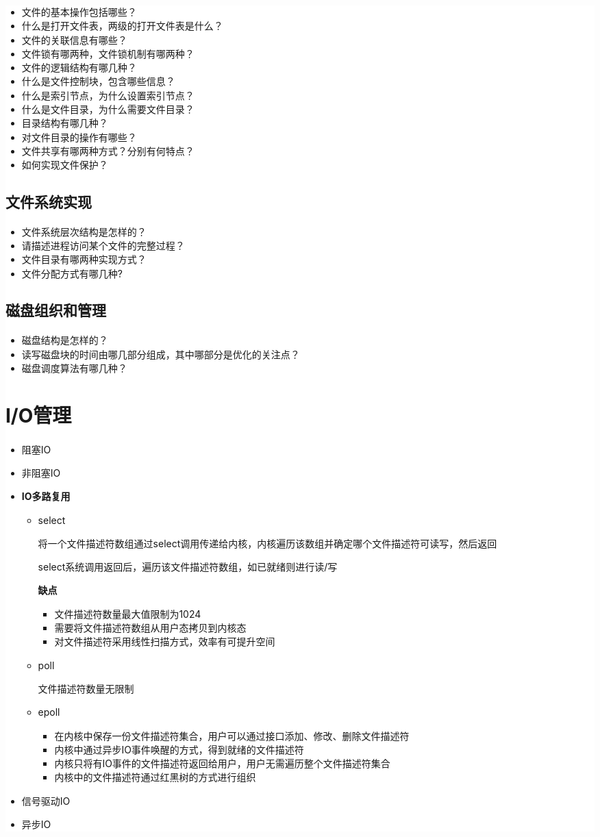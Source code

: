 - 文件的基本操作包括哪些？
- 什么是打开文件表，两级的打开文件表是什么？
- 文件的关联信息有哪些？
- 文件锁有哪两种，文件锁机制有哪两种？
- 文件的逻辑结构有哪几种？
- 什么是文件控制块，包含哪些信息？
- 什么是索引节点，为什么设置索引节点？
- 什么是文件目录，为什么需要文件目录？
- 目录结构有哪几种？
- 对文件目录的操作有哪些？
- 文件共享有哪两种方式？分别有何特点？
- 如何实现文件保护？

## 文件系统实现

- 文件系统层次结构是怎样的？
- 请描述进程访问某个文件的完整过程？
- 文件目录有哪两种实现方式？
- 文件分配方式有哪几种?

## 磁盘组织和管理

- 磁盘结构是怎样的？
- 读写磁盘块的时间由哪几部分组成，其中哪部分是优化的关注点？
- 磁盘调度算法有哪几种？



# I/O管理

- 阻塞IO

- 非阻塞IO

- **IO多路复用**

  - select

    将一个文件描述符数组通过select调用传递给内核，内核遍历该数组并确定哪个文件描述符可读写，然后返回

    select系统调用返回后，遍历该文件描述符数组，如已就绪则进行读/写

    **缺点**

    - 文件描述符数量最大值限制为1024
    - 需要将文件描述符数组从用户态拷贝到内核态
    - 对文件描述符采用线性扫描方式，效率有可提升空间

  - poll

    文件描述符数量无限制

  - epoll

    - 在内核中保存一份文件描述符集合，用户可以通过接口添加、修改、删除文件描述符
    - 内核中通过异步IO事件唤醒的方式，得到就绪的文件描述符
    - 内核只将有IO事件的文件描述符返回给用户，用户无需遍历整个文件描述符集合
    - 内核中的文件描述符通过红黑树的方式进行组织

- 信号驱动IO

- 异步IO
